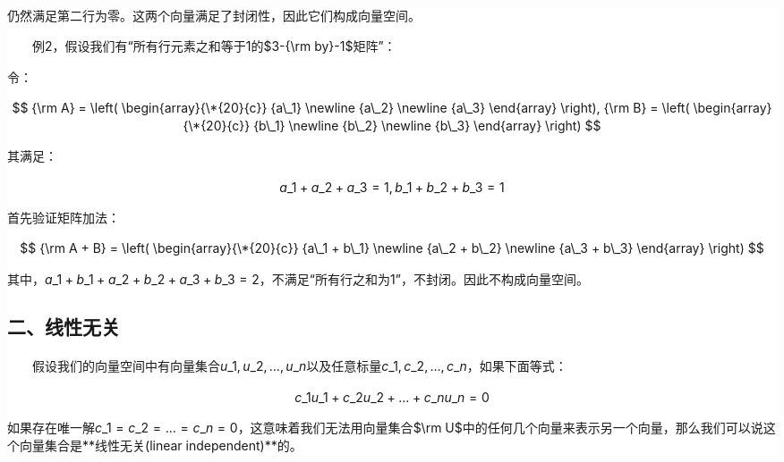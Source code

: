仍然满足第二行为零。这两个向量满足了封闭性，因此它们构成向量空间。

&emsp;&emsp;例2，假设我们有“所有行元素之和等于1的$3-{\rm by}-1$矩阵”：

令：

$$
{\rm A} =
\left(
\begin{array}{\*{20}{c}}
{a\_1} \newline
{a\_2} \newline
{a\_3}
\end{array}
\right),
{\rm B} =
\left(
\begin{array}{\*{20}{c}}
{b\_1} \newline
{b\_2} \newline
{b\_3}
\end{array}
\right)
$$

其满足：

$$
a\_1 + a\_2 + a\_3 = 1, b\_1 + b\_2 + b\_3 = 1
$$

首先验证矩阵加法：

$$
{\rm A + B} = 
\left(
\begin{array}{\*{20}{c}}
{a\_1 + b\_1} \newline
{a\_2 + b\_2} \newline
{a\_3 + b\_3}
\end{array}
\right)
$$

其中，$a\_1 + b\_1 + a\_2 + b\_2 + a\_3 + b\_3 = 2$，不满足“所有行之和为1”，不封闭。因此不构成向量空间。

## 二、线性无关

&emsp;&emsp;假设我们的向量空间中有向量集合$u\_1, u\_2, \dots , u\_n$以及任意标量$c\_1, c\_2, \dots , c\_n$，如果下面等式：

$$
{c}\_{1}{u}\_{1} + {c}\_{2}{u}\_{2} + \dots + {c}\_{n}{u}\_{n} = 0
$$

如果存在唯一解$c\_1 = c\_2 = \dots = c\_n = 0$，这意味着我们无法用向量集合$\rm U$中的任何几个向量来表示另一个向量，那么我们可以说这个向量集合是**线性无关(linear independent)**的。
